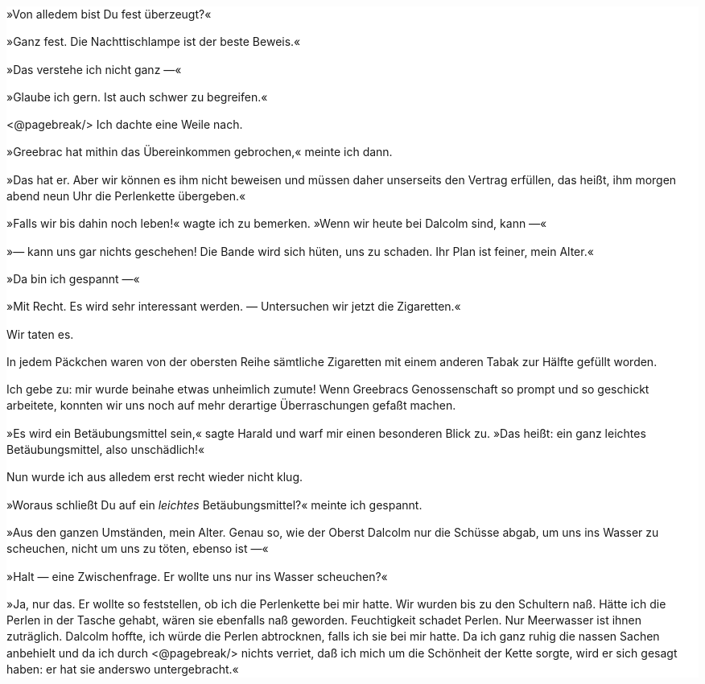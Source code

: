 »Von alledem bist Du fest überzeugt?«

»Ganz fest. Die Nachttischlampe ist der beste Beweis.«

»Das verstehe ich nicht ganz —«

»Glaube ich gern. Ist auch schwer zu begreifen.«

<@pagebreak/>
Ich dachte eine Weile nach.

»Greebrac hat mithin das Übereinkommen gebrochen,«
meinte ich dann.

»Das hat er. Aber wir können es ihm nicht beweisen
und müssen daher unserseits den Vertrag erfüllen, das heißt,
ihm morgen abend neun Uhr die Perlenkette übergeben.«

»Falls wir bis dahin noch leben!« wagte ich zu bemerken.
»Wenn wir heute bei Dalcolm sind, kann —«

»— kann uns gar nichts geschehen! Die Bande wird
sich hüten, uns zu schaden. Ihr Plan ist feiner, mein
Alter.«

»Da bin ich gespannt —«

»Mit Recht. Es wird sehr interessant werden. — Untersuchen
wir jetzt die Zigaretten.«

Wir taten es.

In jedem Päckchen waren von der obersten Reihe sämtliche
Zigaretten mit einem anderen Tabak zur Hälfte gefüllt
worden.

Ich gebe zu: mir wurde beinahe etwas unheimlich zumute!
Wenn Greebracs Genossenschaft so prompt und so
geschickt arbeitete, konnten wir uns noch auf mehr derartige
Überraschungen gefaßt machen.

»Es wird ein Betäubungsmittel sein,« sagte Harald und
warf mir einen besonderen Blick zu. »Das heißt: ein ganz
leichtes Betäubungsmittel, also unschädlich!«

Nun wurde ich aus alledem erst recht wieder nicht klug.

»Woraus schließt Du auf ein *leichtes* Betäubungsmittel?«
meinte ich gespannt.

»Aus den ganzen Umständen, mein Alter. Genau so,
wie der Oberst Dalcolm nur die Schüsse abgab, um uns ins
Wasser zu scheuchen, nicht um uns zu töten, ebenso ist —«

»Halt — eine Zwischenfrage. Er wollte uns nur ins
Wasser scheuchen?«

»Ja, nur das. Er wollte so feststellen, ob ich die Perlenkette
bei mir hatte. Wir wurden bis zu den Schultern
naß. Hätte ich die Perlen in der Tasche gehabt, wären sie
ebenfalls naß geworden. Feuchtigkeit schadet Perlen. Nur
Meerwasser ist ihnen zuträglich. Dalcolm hoffte, ich würde
die Perlen abtrocknen, falls ich sie bei mir hatte. Da ich
ganz ruhig die nassen Sachen anbehielt und da ich durch
<@pagebreak/>
nichts verriet, daß ich mich um die Schönheit der Kette
sorgte, wird er sich gesagt haben: er hat sie anderswo untergebracht.«
